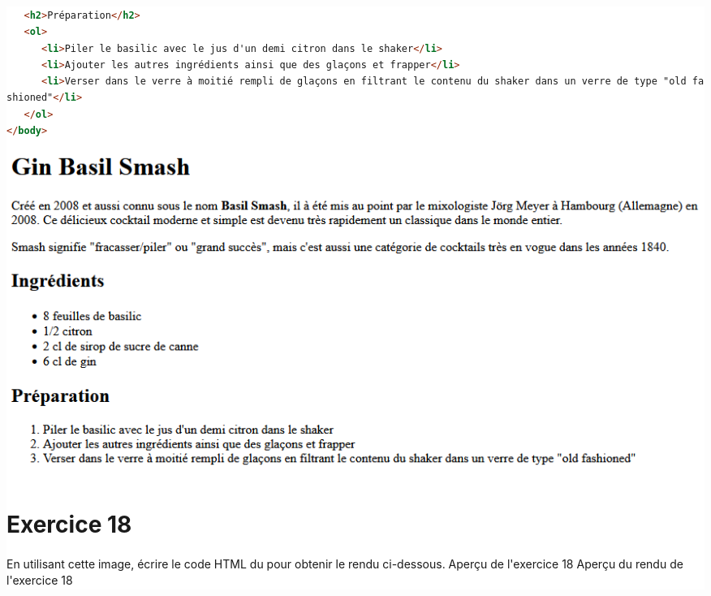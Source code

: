 ``` html
   <h2>Préparation</h2>
   <ol>
      <li>Piler le basilic avec le jus d'un demi citron dans le shaker</li>
      <li>Ajouter les autres ingrédients ainsi que des glaçons et frapper</li>
      <li>Verser dans le verre à moitié rempli de glaçons en filtrant le contenu du shaker dans un verre de type "old fashioned"</li>
   </ol>
</body>
```
![image](./img/exercice17.png)

# Exercice 18

En utilisant cette image, écrire le code HTML du <body> pour obtenir le rendu ci-dessous.
Aperçu de l'exercice 18
Aperçu du rendu de l'exercice 18